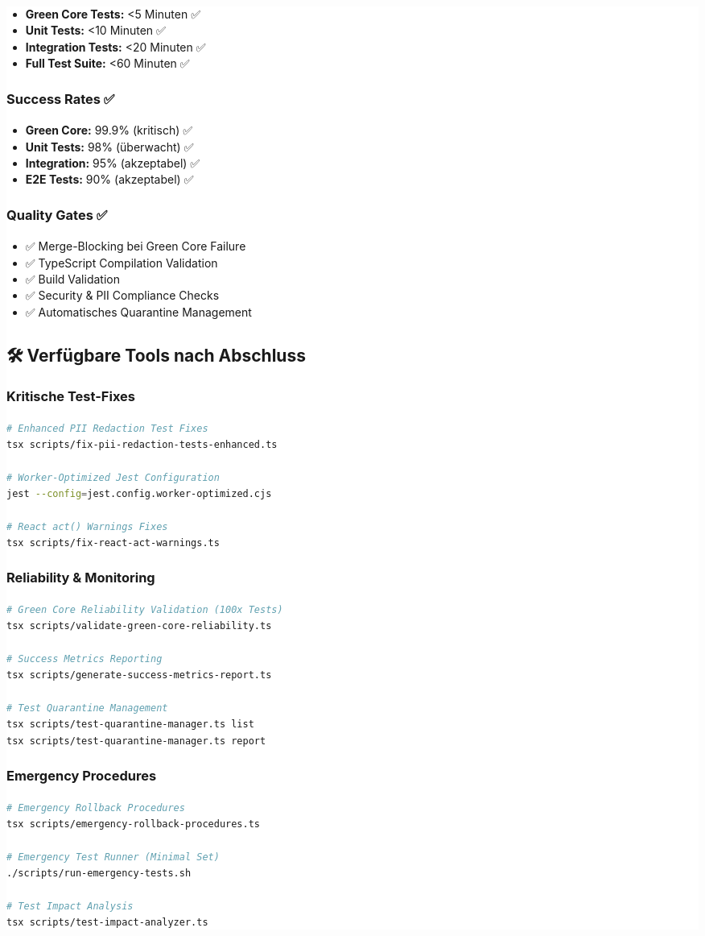 - **Green Core Tests:** <5 Minuten ✅
- **Unit Tests:** <10 Minuten ✅
- **Integration Tests:** <20 Minuten ✅
- **Full Test Suite:** <60 Minuten ✅

### **Success Rates** ✅

- **Green Core:** 99.9% (kritisch) ✅
- **Unit Tests:** 98% (überwacht) ✅
- **Integration:** 95% (akzeptabel) ✅
- **E2E Tests:** 90% (akzeptabel) ✅

### **Quality Gates** ✅

- ✅ Merge-Blocking bei Green Core Failure
- ✅ TypeScript Compilation Validation
- ✅ Build Validation
- ✅ Security & PII Compliance Checks
- ✅ Automatisches Quarantine Management

## 🛠️ Verfügbare Tools nach Abschluss

### **Kritische Test-Fixes**

```bash
# Enhanced PII Redaction Test Fixes
tsx scripts/fix-pii-redaction-tests-enhanced.ts

# Worker-Optimized Jest Configuration
jest --config=jest.config.worker-optimized.cjs

# React act() Warnings Fixes
tsx scripts/fix-react-act-warnings.ts
```

### **Reliability & Monitoring**

```bash
# Green Core Reliability Validation (100x Tests)
tsx scripts/validate-green-core-reliability.ts

# Success Metrics Reporting
tsx scripts/generate-success-metrics-report.ts

# Test Quarantine Management
tsx scripts/test-quarantine-manager.ts list
tsx scripts/test-quarantine-manager.ts report
```

### **Emergency Procedures**

```bash
# Emergency Rollback Procedures
tsx scripts/emergency-rollback-procedures.ts

# Emergency Test Runner (Minimal Set)
./scripts/run-emergency-tests.sh

# Test Impact Analysis
tsx scripts/test-impact-analyzer.ts
```
